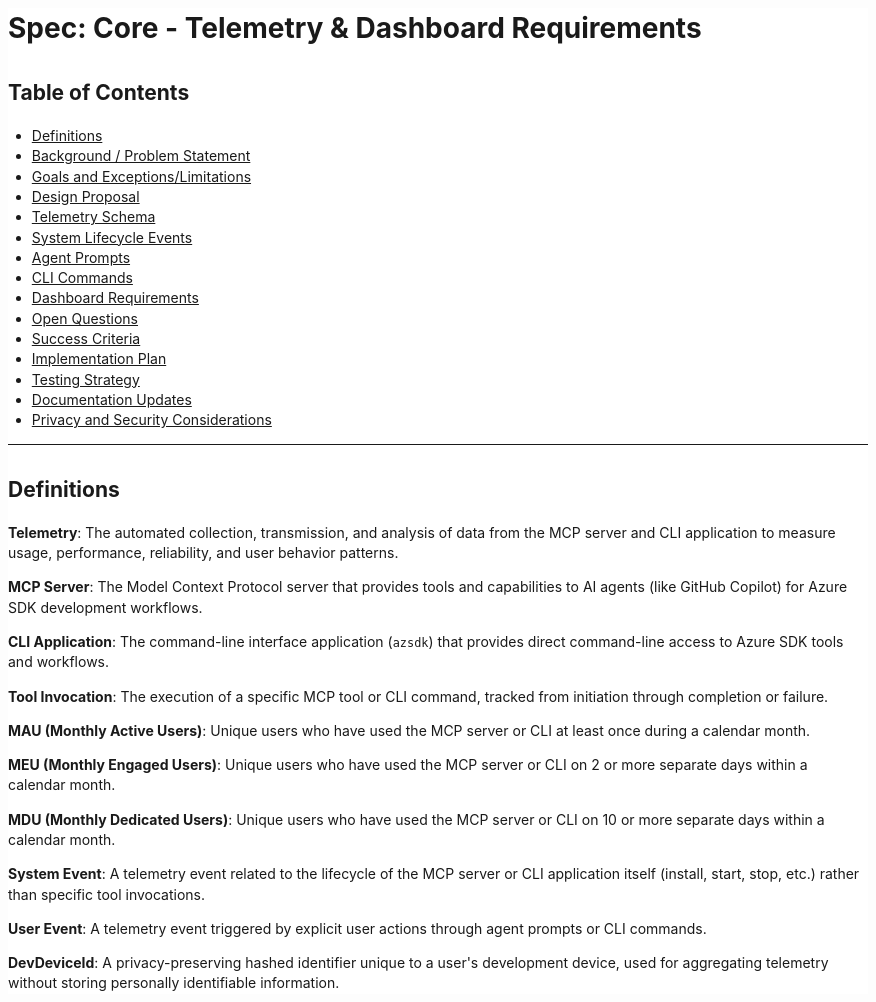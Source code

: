# Spec: Core - Telemetry & Dashboard Requirements

## Table of Contents

- [Definitions](#definitions)
- [Background / Problem Statement](#background--problem-statement)
- [Goals and Exceptions/Limitations](#goals-and-exceptionslimitations)
- [Design Proposal](#design-proposal)
- [Telemetry Schema](#telemetry-schema)
- [System Lifecycle Events](#system-lifecycle-events)
- [Agent Prompts](#agent-prompts)
- [CLI Commands](#cli-commands)
- [Dashboard Requirements](#dashboard-requirements)
- [Open Questions](#open-questions)
- [Success Criteria](#success-criteria)
- [Implementation Plan](#implementation-plan)
- [Testing Strategy](#testing-strategy)
- [Documentation Updates](#documentation-updates)
- [Privacy and Security Considerations](#privacy-and-security-considerations)

---

## Definitions

**Telemetry**: The automated collection, transmission, and analysis of data from the MCP server and CLI application to measure usage, performance, reliability, and user behavior patterns.

**MCP Server**: The Model Context Protocol server that provides tools and capabilities to AI agents (like GitHub Copilot) for Azure SDK development workflows.

**CLI Application**: The command-line interface application (`azsdk`) that provides direct command-line access to Azure SDK tools and workflows.

**Tool Invocation**: The execution of a specific MCP tool or CLI command, tracked from initiation through completion or failure.

**MAU (Monthly Active Users)**: Unique users who have used the MCP server or CLI at least once during a calendar month.

**MEU (Monthly Engaged Users)**: Unique users who have used the MCP server or CLI on 2 or more separate days within a calendar month.

**MDU (Monthly Dedicated Users)**: Unique users who have used the MCP server or CLI on 10 or more separate days within a calendar month.

**System Event**: A telemetry event related to the lifecycle of the MCP server or CLI application itself (install, start, stop, etc.) rather than specific tool invocations.

**User Event**: A telemetry event triggered by explicit user actions through agent prompts or CLI commands.

**DevDeviceId**: A privacy-preserving hashed identifier unique to a user's development device, used for aggregating telemetry without storing personally identifiable information.
